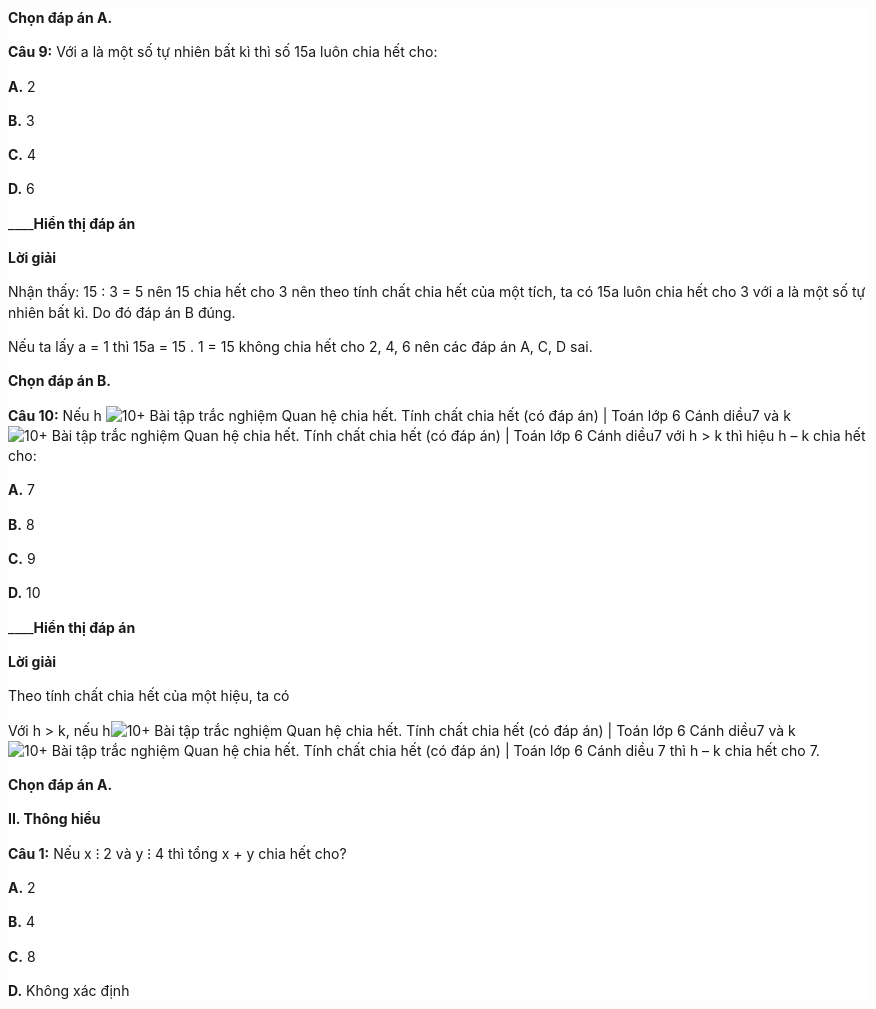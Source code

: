 **Chọn đáp án A.**

**Câu 9:** Với a là một số tự nhiên bất kì thì số 15a luôn chia hết cho:

**A.** 2

**B.** 3

**C.** 4

**D.** 6

____**Hiển thị đáp án**

**Lời giải**

Nhận thấy: 15 : 3 = 5 nên 15 chia hết cho 3 nên theo tính chất chia hết của một tích, ta có 15a luôn chia hết cho 3 với a là một số tự nhiên bất kì. Do đó đáp án B đúng. 

Nếu ta lấy a = 1 thì 15a = 15 . 1 = 15 không chia hết cho 2, 4, 6 nên các đáp án A, C, D sai. 

**Chọn đáp án B.**

**Câu 10:** Nếu h ![10+ Bài tập trắc nghiệm Quan hệ chia hết. Tính chất chia hết \(có đáp án\) | Toán lớp 6 Cánh diều](https://vietjack.com/toan-6-canh-dieu/images/trac-nghiem-bai-7-quan-he-chia-het-tinh-chat-chia-het-66596.jpeg)7 và k ![10+ Bài tập trắc nghiệm Quan hệ chia hết. Tính chất chia hết \(có đáp án\) | Toán lớp 6 Cánh diều](https://vietjack.com/toan-6-canh-dieu/images/trac-nghiem-bai-7-quan-he-chia-het-tinh-chat-chia-het-66597.jpeg)7 với h > k thì hiệu h – k chia hết cho:

**A.** 7

**B.** 8

**C.** 9 

**D.** 10 

____**Hiển thị đáp án**

**Lời giải**

Theo tính chất chia hết của một hiệu, ta có

Với h > k, nếu h![10+ Bài tập trắc nghiệm Quan hệ chia hết. Tính chất chia hết \(có đáp án\) | Toán lớp 6 Cánh diều](https://vietjack.com/toan-6-canh-dieu/images/trac-nghiem-bai-7-quan-he-chia-het-tinh-chat-chia-het-66598.jpeg)7 và k ![10+ Bài tập trắc nghiệm Quan hệ chia hết. Tính chất chia hết \(có đáp án\) | Toán lớp 6 Cánh diều](https://vietjack.com/toan-6-canh-dieu/images/trac-nghiem-bai-7-quan-he-chia-het-tinh-chat-chia-het-66599.jpeg) 7 thì h – k chia hết cho 7.

**Chọn đáp án A.**

**II. Thông hiểu**

**Câu 1:** Nếu x ⁝ 2 và y ⁝ 4 thì tổng x + y chia hết cho?

**A.** 2 

**B.** 4 

**C.** 8 

**D.** Không xác định
